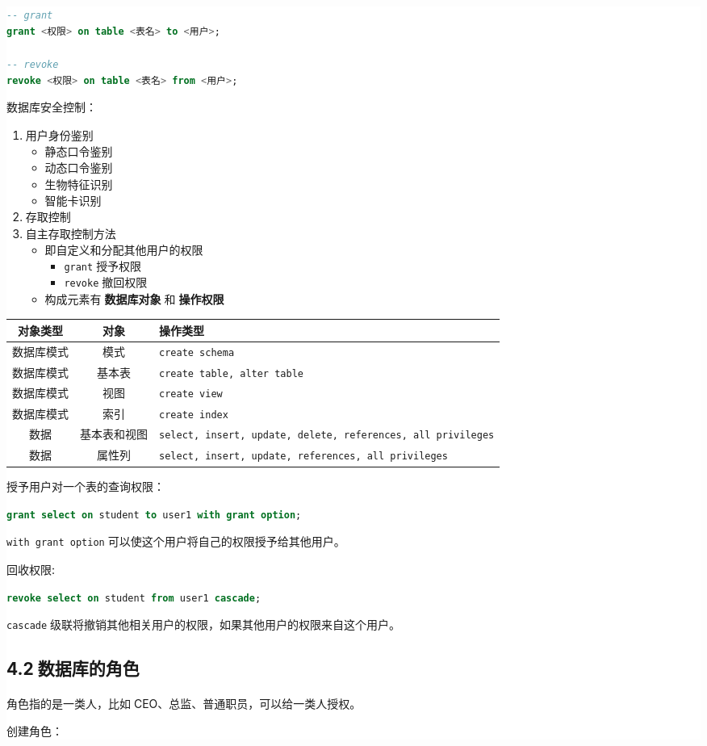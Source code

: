 ```sql
-- grant
grant <权限> on table <表名> to <用户>;

-- revoke
revoke <权限> on table <表名> from <用户>;
```

数据库安全控制：
1. 用户身份鉴别
    - 静态口令鉴别
    - 动态口令鉴别
    - 生物特征识别
    - 智能卡识别
2. 存取控制
3. 自主存取控制方法
    - 即自定义和分配其他用户的权限
        - `grant` 授予权限
        - `revoke` 撤回权限
    - 构成元素有 **数据库对象** 和 **操作权限**

|  对象类型  |     对象     | 操作类型                                                     |
| :--------: | :----------: | :----------------------------------------------------------- |
| 数据库模式 |     模式     | `create schema`                                              |
| 数据库模式 |    基本表    | `create table, alter table`                                  |
| 数据库模式 |     视图     | `create view`                                                |
| 数据库模式 |     索引     | `create index`                                               |
|    数据    | 基本表和视图 | `select, insert, update, delete, references, all privileges` |
|    数据    |    属性列    | `select, insert, update, references, all privileges`         |

授予用户对一个表的查询权限：

```sql
grant select on student to user1 with grant option;
```

`with grant option` 可以使这个用户将自己的权限授予给其他用户。

回收权限:

```sql
revoke select on student from user1 cascade;
```

`cascade` 级联将撤销其他相关用户的权限，如果其他用户的权限来自这个用户。

## 4.2 数据库的角色

角色指的是一类人，比如 CEO、总监、普通职员，可以给一类人授权。

创建角色：
